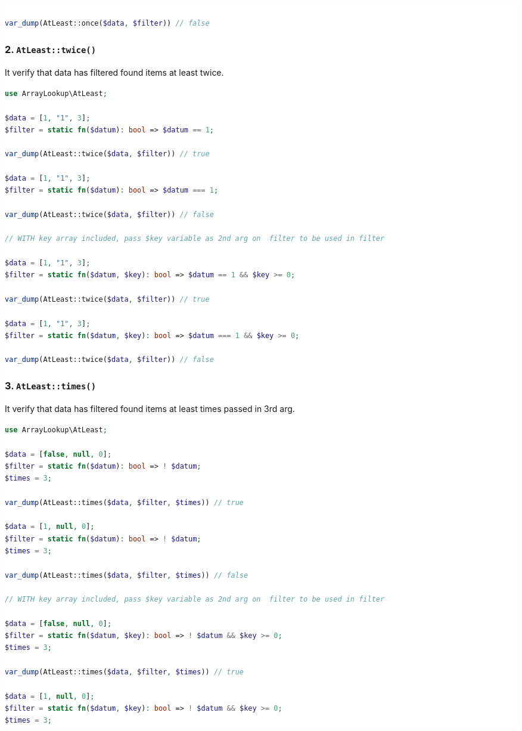 ```php

var_dump(AtLeast::once($data, $filter)) // false
```

### 2. `AtLeast::twice()`

It verify that data has filtered found items at least twice.

```php
use ArrayLookup\AtLeast;

$data = [1, "1", 3];
$filter = static fn($datum): bool => $datum == 1;

var_dump(AtLeast::twice($data, $filter)) // true

$data = [1, "1", 3];
$filter = static fn($datum): bool => $datum === 1;

var_dump(AtLeast::twice($data, $filter)) // false

// WITH key array included, pass $key variable as 2nd arg on  filter to be used in filter

$data = [1, "1", 3];
$filter = static fn($datum, $key): bool => $datum == 1 && $key >= 0;

var_dump(AtLeast::twice($data, $filter)) // true

$data = [1, "1", 3];
$filter = static fn($datum, $key): bool => $datum === 1 && $key >= 0;

var_dump(AtLeast::twice($data, $filter)) // false
```

### 3. `AtLeast::times()`

It verify that data has filtered found items at least times passed in 3rd arg.

```php
use ArrayLookup\AtLeast;

$data = [false, null, 0];
$filter = static fn($datum): bool => ! $datum;
$times = 3;

var_dump(AtLeast::times($data, $filter, $times)) // true

$data = [1, null, 0];
$filter = static fn($datum): bool => ! $datum;
$times = 3;

var_dump(AtLeast::times($data, $filter, $times)) // false

// WITH key array included, pass $key variable as 2nd arg on  filter to be used in filter

$data = [false, null, 0];
$filter = static fn($datum, $key): bool => ! $datum && $key >= 0;
$times = 3;

var_dump(AtLeast::times($data, $filter, $times)) // true

$data = [1, null, 0];
$filter = static fn($datum, $key): bool => ! $datum && $key >= 0;
$times = 3;

```